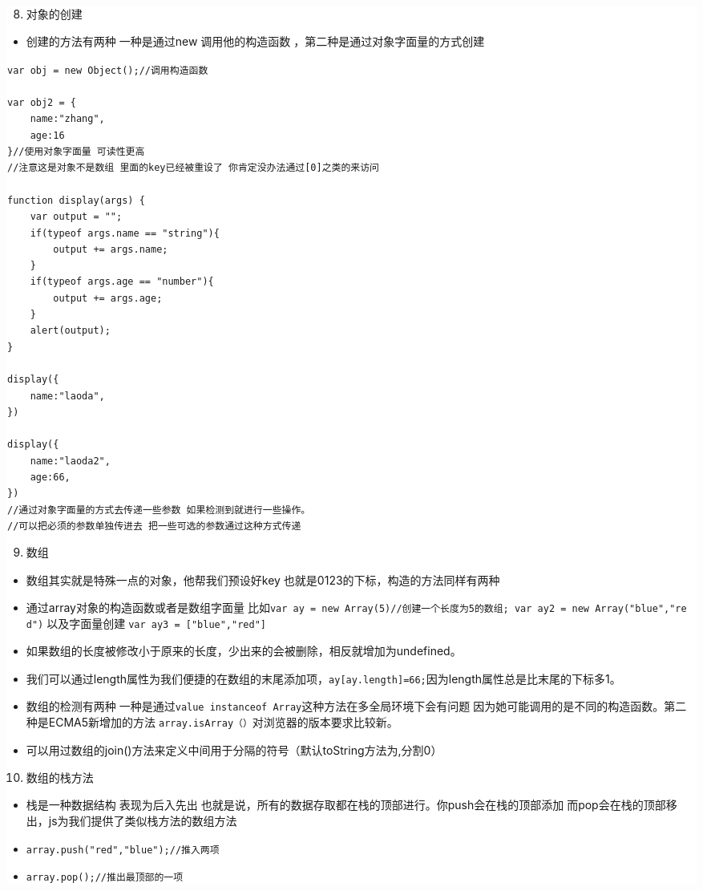 8. 对象的创建
- 创建的方法有两种 一种是通过new 调用他的构造函数 ，第二种是通过对象字面量的方式创建

```
var obj = new Object();//调用构造函数

var obj2 = {
    name:"zhang",
    age:16
}//使用对象字面量 可读性更高
//注意这是对象不是数组 里面的key已经被重设了 你肯定没办法通过[0]之类的来访问

function display(args) {
    var output = "";
    if(typeof args.name == "string"){
        output += args.name;
    }
    if(typeof args.age == "number"){
        output += args.age;
    }
    alert(output);
}

display({
    name:"laoda",
})

display({
    name:"laoda2",
    age:66,
})
//通过对象字面量的方式去传递一些参数 如果检测到就进行一些操作。
//可以把必须的参数单独传进去 把一些可选的参数通过这种方式传递
```


9.  数组
- 数组其实就是特殊一点的对象，他帮我们预设好key 也就是0123的下标，构造的方法同样有两种
 
- 通过array对象的构造函数或者是数组字面量 比如`var ay = new Array(5)//创建一个长度为5的数组; var ay2 = new Array("blue","red")` 以及字面量创建 `var ay3 = ["blue","red"]`

- 如果数组的长度被修改小于原来的长度，少出来的会被删除，相反就增加为undefined。

- 我们可以通过length属性为我们便捷的在数组的末尾添加项，`ay[ay.length]=66;`因为length属性总是比末尾的下标多1。

- 数组的检测有两种 一种是通过`value instanceof Array`这种方法在多全局环境下会有问题 因为她可能调用的是不同的构造函数。第二种是ECMA5新增加的方法 `array.isArray（）`对浏览器的版本要求比较新。

- 可以用过数组的join()方法来定义中间用于分隔的符号（默认toString方法为,分割0）

10.  数组的栈方法
- 栈是一种数据结构 表现为后入先出 也就是说，所有的数据存取都在栈的顶部进行。你push会在栈的顶部添加 而pop会在栈的顶部移出，js为我们提供了类似栈方法的数组方法

- `array.push("red","blue");//推入两项`
- `array.pop();//推出最顶部的一项`
